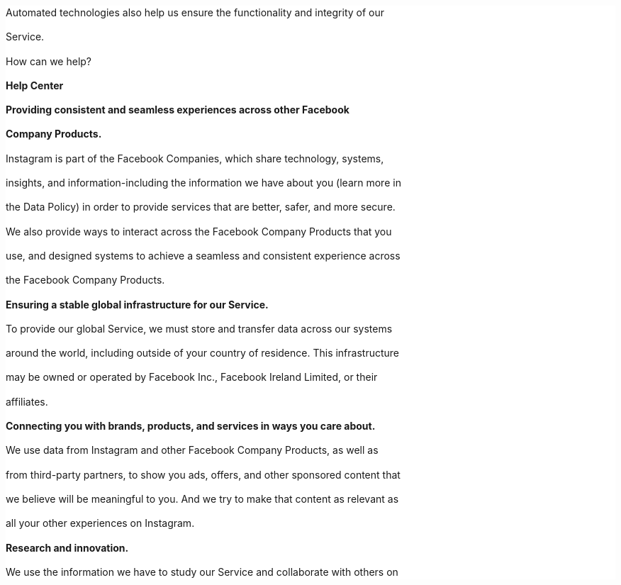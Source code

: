 Automated technologies also help us ensure the functionality and integrity of our


Service.<span style="background-color: red;">


How can we help?


**Help Center**
</span>


**Providing consistent and seamless experiences across other Facebook**


**Company Products.**


Instagram is part of the Facebook Companies, which share technology, systems,


insights, and information-including the information we have about you (learn more in


the Data Policy) in order to provide services that are better, safer, and more secure.


We also provide ways to interact across the Facebook Company Products that you


use, and designed systems to achieve a seamless and consistent experience across


the Facebook Company Products.


**Ensuring a stable global infrastructure for our Service.**


To provide our global Service, we must store and transfer data across our systems


around the world, including outside of your country of residence. This infrastructure


may be owned or operated by Facebook Inc., Facebook Ireland Limited, or their


affiliates.


**Connecting you with brands, products, and services in ways you care about.**


We use data from Instagram and other Facebook Company Products, as well as


from third-party partners, to show you ads, offers, and other sponsored content that


we believe will be meaningful to you. And we try to make that content as relevant as


all your other experiences on Instagram.


**Research and innovation.**


We use the information we have to study our Service and collaborate with others on
